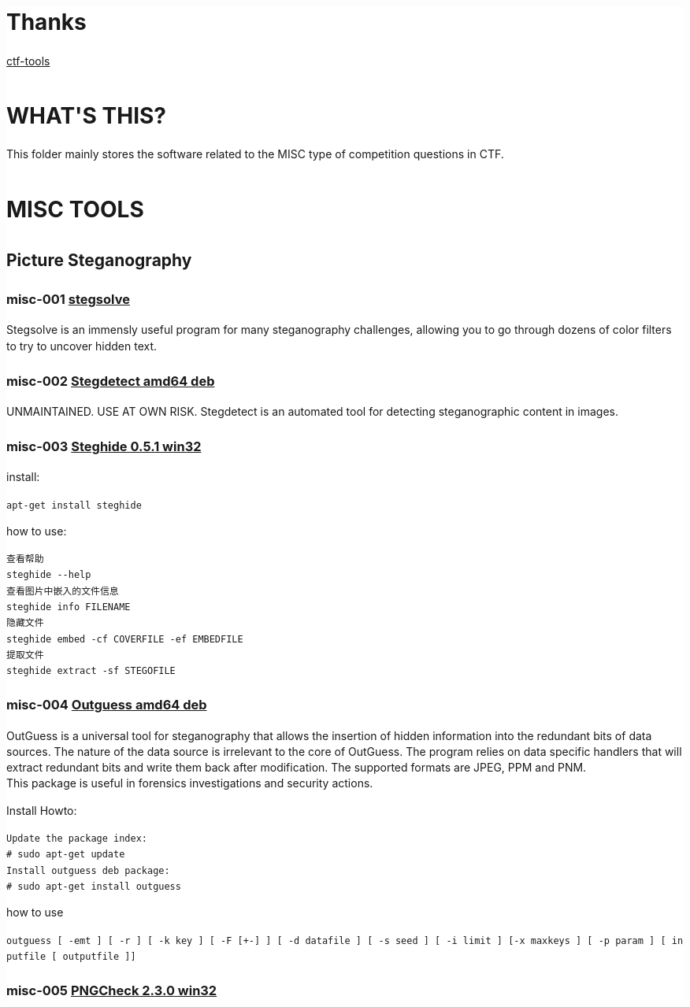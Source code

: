 # Thanks
[ctf-tools](https://github.com/ctf-wiki/ctf-tools/blob/master/docs/misc.md)
# WHAT'S THIS?
This folder mainly stores the software related to the MISC type of competition questions in CTF.
# MISC TOOLS
## Picture Steganography
### misc-001 [stegsolve](https://github.com/eugenekolo/sec-tools/tree/master/stego/stegsolve/stegsolve)
Stegsolve is an immensly useful program for many steganography challenges, allowing you to go through dozens of color filters to try to uncover hidden text. 
### misc-002 [Stegdetect amd64 deb](https://github.com/abeluck/stegdetect)
UNMAINTAINED. USE AT OWN RISK. Stegdetect is an automated tool for detecting steganographic content in images.
### misc-003 [Steghide 0.5.1 win32](https://sourceforge.net/projects/steghide/files/steghide/0.5.1/)
install:
```bash
apt-get install steghide
```
how to use:
```
查看帮助  
steghide --help  
查看图片中嵌入的文件信息  
steghide info FILENAME  
隐藏文件  
steghide embed -cf COVERFILE -ef EMBEDFILE  
提取文件  
steghide extract -sf STEGOFILE  
```
### misc-004 [Outguess amd64 deb](https://ubuntu.pkgs.org/18.04/ubuntu-universe-amd64/outguess_0.2-8_amd64.deb.html)
OutGuess is a universal tool for steganography that allows the insertion
of hidden information into the redundant bits of data sources. The nature
of the data source is irrelevant to the core of OutGuess.
The program relies on data specific handlers that will extract redundant
bits and write them back after modification. The supported formats are
JPEG, PPM and PNM.  
This package is useful in forensics investigations and security actions.

Install Howto:
```
Update the package index:
# sudo apt-get update
Install outguess deb package:
# sudo apt-get install outguess
```
how to use
```
outguess [ -emt ] [ -r ] [ -k key ] [ -F [+-] ] [ -d datafile ] [ -s seed ] [ -i limit ] [-x maxkeys ] [ -p param ] [ inputfile [ outputfile ]]
```
### misc-005 [PNGCheck 2.3.0 win32](https://www.softpedia.com/get/Multimedia/Graphic/Graphic-Others/pngcheck.shtml)